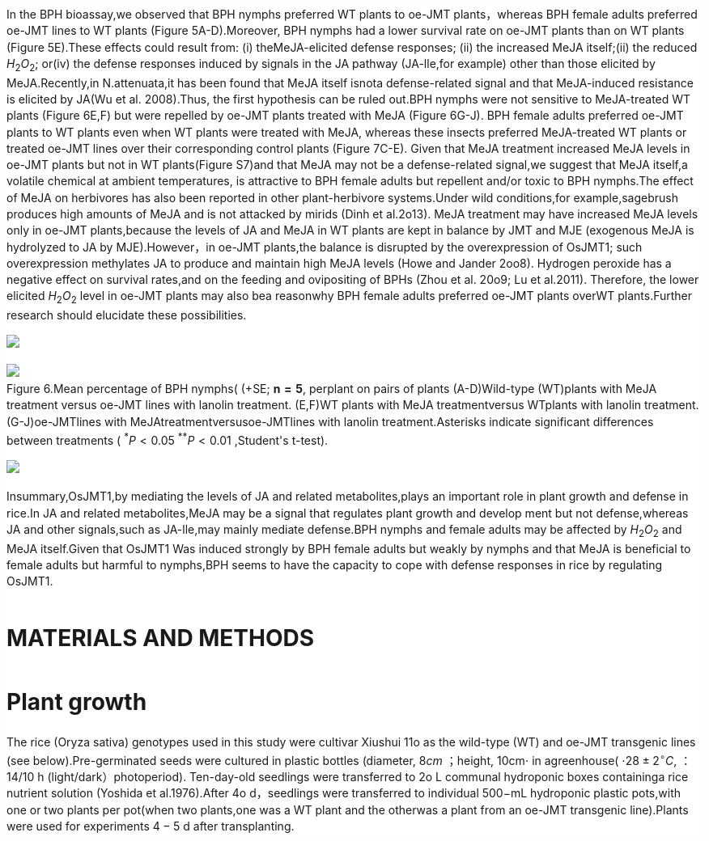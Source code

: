 In the BPH bioassay,we observed that BPH nymphs preferred WT plants to oe-JMT plants，whereas BPH female adults preferred oe-JMT lines to WT plants (Figure 5A-D).Moreover, BPH nymphs had a lower survival rate on oe-JMT plants than on WT plants (Figure 5E).These effects could result from: (i) theMeJA-elicited defense responses; (ii) the increased MeJA itself;(ii) the reduced $H _ { 2 } O _ { 2 } ;$ or(iv) the defense responses induced by signals in the JA pathway (JA-lle,for example) other than those elicited by MeJA.Recently,in N.attenuata,it has been found that MeJA itself isnota defense-related signal and that MeJA-induced resistance is elicited by JA(Wu et al. 2008).Thus, the first hypothesis can be ruled out.BPH nymphs were not sensitive to MeJA-treated WT plants (Figure 6E,F) but were repelled by oe-JMT plants treated with MeJA (Figure 6G-J). BPH female adults preferred oe-JMT plants to WT plants even when WT plants were treated with MeJA, whereas these insects preferred MeJA-treated WT plants or treated oe-JMT lines over their corresponding control plants (Figure 7C-E). Given that MeJA treatment increased MeJA levels in oe-JMT plants but not in WT plants(Figure S7)and that MeJA may not be a defense-related signal,we suggest that MeJA itself,a volatile chemical at ambient temperatures, is attractive to BPH female adults but repellent and/or toxic to BPH nymphs.The effect of MeJA on herbivores has also been reported in other plant-herbivore systems.Under wild conditions,for example,sagebrush produces high amounts of MeJA and is not attacked by mirids (Dinh et al.2o13). MeJA treatment may have increased MeJA levels only in oe-JMT plants,because the levels of JA and MeJA in WT plants are kept in balance by JMT and MJE (exogenous MeJA is hydrolyzed to JA by MJE).However，in oe-JMT plants,the balance is disrupted by the overexpression of OsJMT1; such overexpression methylates JA to produce and maintain high MeJA levels (Howe and Jander 2oo8). Hydrogen peroxide has a negative effect on survival rates,and on the feeding and ovipositing of BPHs (Zhou et al. 20o9; Lu et al.2011). Therefore, the lower elicited $H _ { 2 } O _ { 2 }$ level in oe-JMT plants may also bea reasonwhy BPH female adults preferred oe-JMT plants overWT plants.Further research should elucidate these possibilities.

![](images/cf8fbc30d74b60b17107c5e7be0ec2b4d097f8322f19aaaf59eed4dbb0b9828b.jpg)

![](images/104b8ecc588b58da42694b6d99012670beca0e3c68aa302634673e7018c0e205.jpg)  
Figure 6.Mean percentage of BPH nymphs( $( + \mathsf { S E } ;$ $\pmb { n = 5 } ,$ perplant on pairs of plants (A-D)Wild-type (WT)plants with MeJA treatment versus oe-JMT lines with lanolin treatment. (E,F)WT plants with MeJA treatmentversus WTplants with lanolin treatment.(G-J)oe-JMTlines with MeJAtreatmentversusoe-JMTlines with lanolin treatment.Asterisks indicate significant differences between treatments ( $^ { * } P < 0 . 0 5$ $^ { * * } P < 0 . 0 1$ ,Student's t-test).

![](images/c140dd1907a47b217e3ac0302520481c1e034b40a24cb03be9d5c2cb496cafa5.jpg)

Insummary,OsJMT1,by mediating the levels of JA and related metabolites,plays an important role in plant growth and defense in rice.In JA and related metabolites,MeJA may be a signal that regulates plant growth and develop ment but not defense,whereas JA and other signals,such as JA-lle,may mainly mediate defense.BPH nymphs and female adults may be affected by $H _ { 2 } O _ { 2 }$ and MeJA itself.Given that OsJMT1 Was induced strongly by BPH female adults but weakly by nymphs and that MeJA is beneficial to female adults but harmful to nymphs,BPH seems to have the capacity to cope with defense responses in rice by regulating OsJMT1.

# MATERIALS AND METHODS

# Plant growth

The rice (Oryza sativa) genotypes used in this study were cultivar Xiushui 11o as the wild-type (WT) and oe-JMT transgenic lines (see below).Pre-germinated seeds were cultured in plastic bottles (diameter, $8 c m$ ；height, $1 0 \mathrm { c m } \mathrm { \cdot }$ in agreenhouse( $\cdot 2 8 \pm 2 ^ { \circ } C ,$ ：14/10 h (light/dark）photoperiod). Ten-day-old seedlings were transferred to 2o L communal hydroponic boxes containinga rice nutrient solution (Yoshida et al.1976).After 4o d，seedlings were transferred to individual $5 0 0 \mathrm { - } \mathsf { m L }$ hydroponic plastic pots,with one or two plants per pot(when two plants,one was a WT plant and the otherwas a plant from an oe-JMT transgenic line).Plants were used for experiments $4 { - } 5$ d after transplanting.
